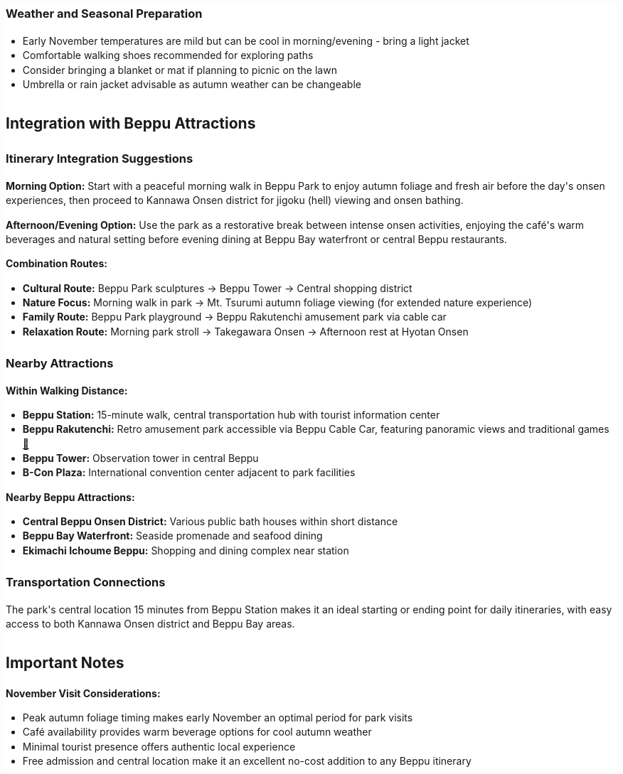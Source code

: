 ### Weather and Seasonal Preparation

- Early November temperatures are mild but can be cool in morning/evening - bring a light jacket
- Comfortable walking shoes recommended for exploring paths
- Consider bringing a blanket or mat if planning to picnic on the lawn
- Umbrella or rain jacket advisable as autumn weather can be changeable

## Integration with Beppu Attractions

### Itinerary Integration Suggestions

**Morning Option:**
Start with a peaceful morning walk in Beppu Park to enjoy autumn foliage and fresh air before the day's onsen experiences, then proceed to Kannawa Onsen district for jigoku (hell) viewing and onsen bathing.

**Afternoon/Evening Option:**
Use the park as a restorative break between intense onsen activities, enjoying the café's warm beverages and natural setting before evening dining at Beppu Bay waterfront or central Beppu restaurants.

**Combination Routes:**
- **Cultural Route:** Beppu Park sculptures → Beppu Tower → Central shopping district
- **Nature Focus:** Morning walk in park → Mt. Tsurumi autumn foliage viewing (for extended nature experience)
- **Family Route:** Beppu Park playground → Beppu Rakutenchi amusement park via cable car
- **Relaxation Route:** Morning park stroll → Takegawara Onsen → Afternoon rest at Hyotan Onsen

### Nearby Attractions

**Within Walking Distance:**
- **Beppu Station:** 15-minute walk, central transportation hub with tourist information center
- **Beppu Rakutenchi:** Retro amusement park accessible via Beppu Cable Car, featuring panoramic views and traditional games [🔗](https://whereandwander.com/first-timers-guide-to-beppu-hells-hot-springs-recommendations/)
- **Beppu Tower:** Observation tower in central Beppu
- **B-Con Plaza:** International convention center adjacent to park facilities

**Nearby Beppu Attractions:**
- **Central Beppu Onsen District:** Various public bath houses within short distance
- **Beppu Bay Waterfront:** Seaside promenade and seafood dining
- **Ekimachi Ichoume Beppu:** Shopping and dining complex near station

### Transportation Connections

The park's central location 15 minutes from Beppu Station makes it an ideal starting or ending point for daily itineraries, with easy access to both Kannawa Onsen district and Beppu Bay areas.

## Important Notes

**November Visit Considerations:**
- Peak autumn foliage timing makes early November an optimal period for park visits
- Café availability provides warm beverage options for cool autumn weather
- Minimal tourist presence offers authentic local experience
- Free admission and central location make it an excellent no-cost addition to any Beppu itinerary
